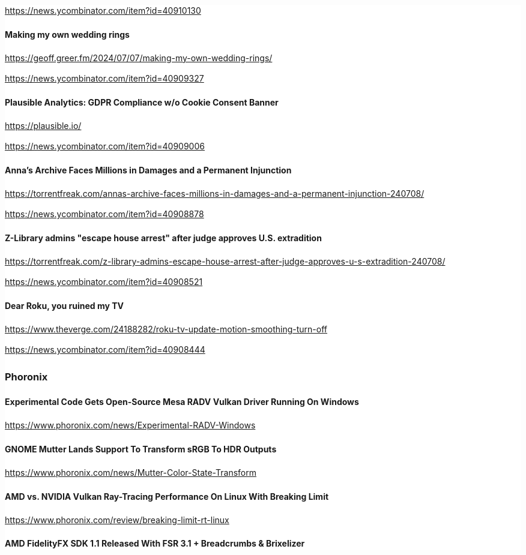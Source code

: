 <span style="color: black!50"><https://news.ycombinator.com/item?id=40910130></span>

#### Making my own wedding rings

<span style="color: blue!80!green"><https://geoff.greer.fm/2024/07/07/making-my-own-wedding-rings/></span>

<span style="color: black!50"><https://news.ycombinator.com/item?id=40909327></span>

#### Plausible Analytics: GDPR Compliance w/o Cookie Consent Banner

<span style="color: blue!80!green"><https://plausible.io/></span>

<span style="color: black!50"><https://news.ycombinator.com/item?id=40909006></span>

#### Anna’s Archive Faces Millions in Damages and a Permanent Injunction

<span style="color: blue!80!green"><https://torrentfreak.com/annas-archive-faces-millions-in-damages-and-a-permanent-injunction-240708/></span>

<span style="color: black!50"><https://news.ycombinator.com/item?id=40908878></span>

#### Z-Library admins "escape house arrest" after judge approves U.S. extradition

<span style="color: blue!80!green"><https://torrentfreak.com/z-library-admins-escape-house-arrest-after-judge-approves-u-s-extradition-240708/></span>

<span style="color: black!50"><https://news.ycombinator.com/item?id=40908521></span>

#### Dear Roku, you ruined my TV

<span style="color: blue!80!green"><https://www.theverge.com/24188282/roku-tv-update-motion-smoothing-turn-off></span>

<span style="color: black!50"><https://news.ycombinator.com/item?id=40908444></span>

### Phoronix

#### Experimental Code Gets Open-Source Mesa RADV Vulkan Driver Running On Windows

<span style="color: blue!80!green"><https://www.phoronix.com/news/Experimental-RADV-Windows></span>

#### GNOME Mutter Lands Support To Transform sRGB To HDR Outputs

<span style="color: blue!80!green"><https://www.phoronix.com/news/Mutter-Color-State-Transform></span>

#### AMD vs. NVIDIA Vulkan Ray-Tracing Performance On Linux With Breaking Limit

<span style="color: blue!80!green"><https://www.phoronix.com/review/breaking-limit-rt-linux></span>

#### AMD FidelityFX SDK 1.1 Released With FSR 3.1 + Breadcrumbs & Brixelizer

